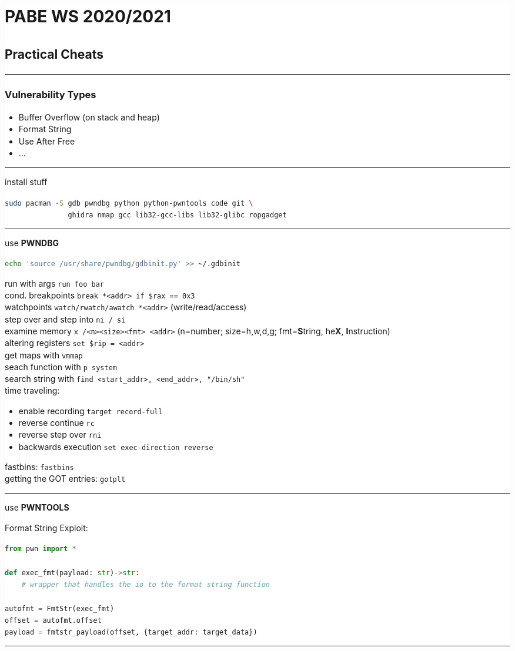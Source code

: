 # PABE WS 2020/2021

## Practical Cheats

---

### Vulnerability Types

- Buffer Overflow (on stack and heap)
- Format String
- Use After Free
- ...

---
install stuff
```bash
sudo pacman -S gdb pwndbg python python-pwntools code git \
               ghidra nmap gcc lib32-gcc-libs lib32-glibc ropgadget
```
---
use **PWNDBG**
```bash
echo 'source /usr/share/pwndbg/gdbinit.py' >> ~/.gdbinit
```
run with args `run foo bar`  
cond. breakpoints `break *<addr> if $rax == 0x3`  
watchpoints `watch/rwatch/awatch *<addr>` (write/read/access)  
step over and step into `ni / si`  
examine memory `x /<n><size><fmt> <addr>` (n=number; size=h,w,d,g; fmt=**S**tring, he**X**, **I**nstruction)  
altering registers `set $rip = <addr>`  
get maps with `vmmap`  
seach function with `p system`  
search string with `find <start_addr>, <end_addr>, "/bin/sh"`  
time traveling:
 - enable recording `target record-full` 
 - reverse continue `rc`
 - reverse step over `rni`
 - backwards execution `set exec-direction reverse`  

fastbins: `fastbins`  
getting the GOT entries: `gotplt`  

---

use **PWNTOOLS**

Format String Exploit:
```python
from pwn import *

def exec_fmt(payload: str)->str:
    # wrapper that handles the io to the format string function

autofmt = FmtStr(exec_fmt)
offset = autofmt.offset
payload = fmtstr_payload(offset, {target_addr: target_data})
```

---
